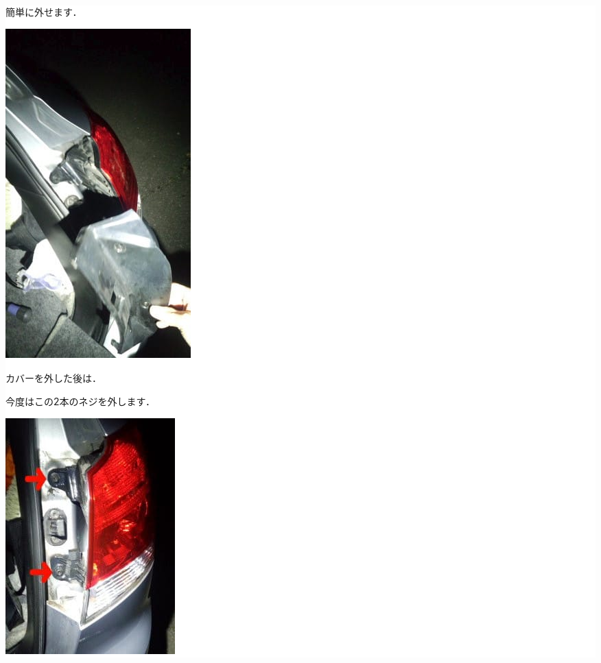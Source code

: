 


簡単に外せます．




![d19b8cd91cf0db71b5e900345ec2fa06.jpg](images/d19b8cd91cf0db71b5e900345ec2fa06.jpg)




カバーを外した後は．


今度はこの2本のネジを外します．




![54ee79ea2d52cec1683fd81624fd9351.jpg](images/54ee79ea2d52cec1683fd81624fd9351.jpg)
